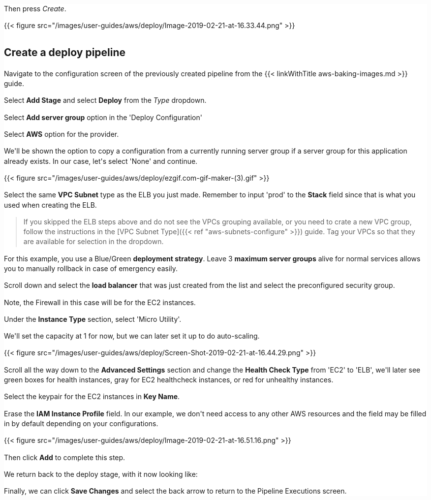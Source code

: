 Then press _Create_.

{{< figure src="/images/user-guides/aws/deploy/Image-2019-02-21-at-16.33.44.png" >}}


## Create a deploy pipeline

Navigate to the configuration screen of the previously created pipeline from the {{< linkWithTitle aws-baking-images.md >}} guide.

Select **Add Stage** and select **Deploy** from the *Type* dropdown.

Select **Add server group** option in the 'Deploy Configuration'

Select **AWS** option for the provider.

We'll be shown the option to copy a configuration from a currently running server group if a server group for this application already exists. In our case, let's select 'None' and continue.

{{< figure src="/images/user-guides/aws/deploy/ezgif.com-gif-maker-(3).gif" >}}

Select the same **VPC Subnet** type as the ELB you just made. Remember to input 'prod' to the **Stack** field since that is what you used when creating the ELB.  

>If you skipped the ELB steps above and do not see the VPCs grouping available, or you need to crate a new VPC group, follow the instructions in the [VPC Subnet Type]({{< ref "aws-subnets-configure" >}}) guide. Tag your VPCs so that they are available for selection in the dropdown.

For this example, you use a Blue/Green **deployment strategy**. Leave 3 **maximum server groups** alive for normal services allows you to manually rollback in case of emergency easily.

Scroll down and select the **load balancer** that was just created from the list and select the preconfigured security group.

Note, the Firewall in this case will be for the EC2 instances.

Under the **Instance Type** section, select 'Micro Utility'.

We'll set the capacity at 1 for now, but we can later set it up to do auto-scaling.

{{< figure src="/images/user-guides/aws/deploy/Screen-Shot-2019-02-21-at-16.44.29.png" >}}


Scroll all the way down to the **Advanced Settings** section and change the **Health Check Type** from 'EC2' to 'ELB', we'll later see green boxes for health instances, gray for EC2 healthcheck instances, or red for unhealthy instances.

Select the keypair for the EC2 instances in **Key Name**.

Erase the **IAM Instance Profile** field. In our example, we don't need access to any other AWS resources and the field may be filled in by default depending on your configurations.

{{< figure src="/images/user-guides/aws/deploy/Image-2019-02-21-at-16.51.16.png" >}}


Then click **Add** to complete this step.

We return back to the deploy stage, with it now looking like:

Finally, we can click **Save Changes** and select the back arrow to return to the Pipeline Executions screen.

